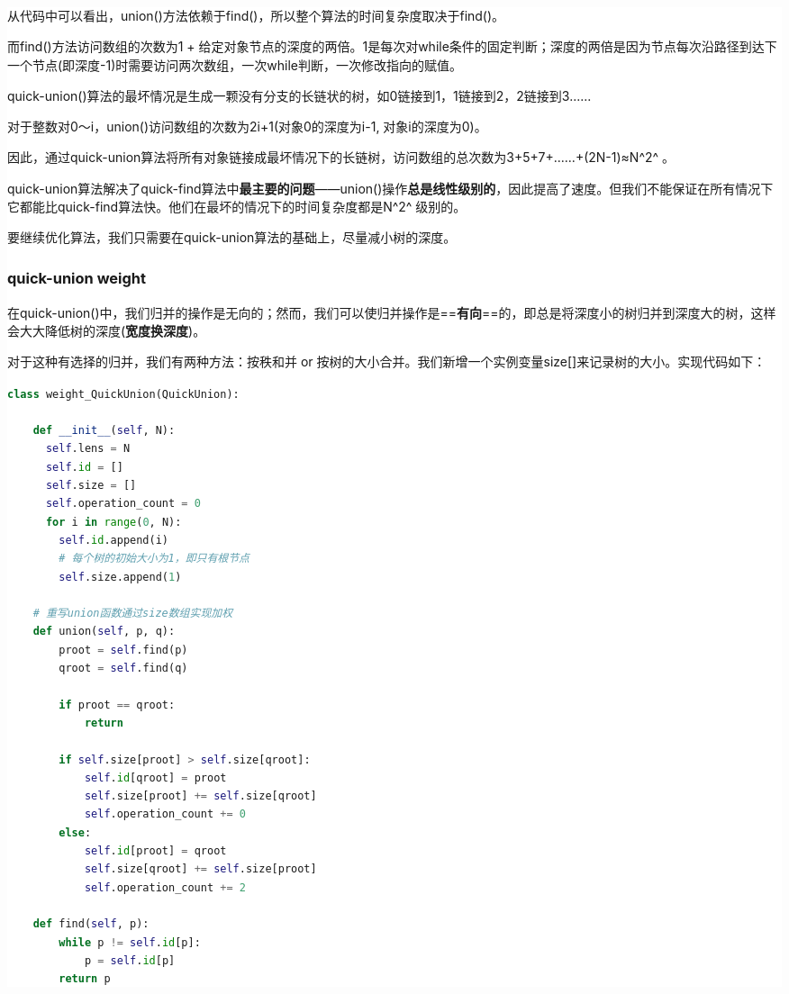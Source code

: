 从代码中可以看出，union()方法依赖于find()，所以整个算法的时间复杂度取决于find()。

而find()方法访问数组的次数为1 + 给定对象节点的深度的两倍。1是每次对while条件的固定判断；深度的两倍是因为节点每次沿路径到达下一个节点(即深度-1)时需要访问两次数组，一次while判断，一次修改指向的赋值。

quick-union()算法的最坏情况是生成一颗没有分支的长链状的树，如0链接到1，1链接到2，2链接到3......

对于整数对0～i，union()访问数组的次数为2i+1(对象0的深度为i-1, 对象i的深度为0)。

因此，通过quick-union算法将所有对象链接成最坏情况下的长链树，访问数组的总次数为3+5+7+......+(2N-1)≈N^2^ 。

quick-union算法解决了quick-find算法中**最主要的问题**——union()操作**总是线性级别的**，因此提高了速度。但我们不能保证在所有情况下它都能比quick-find算法快。他们在最坏的情况下的时间复杂度都是N^2^ 级别的。

要继续优化算法，我们只需要在quick-union算法的基础上，尽量减小树的深度。

### quick-union weight

在quick-union()中，我们归并的操作是无向的；然而，我们可以使归并操作是==**有向**==的，即总是将深度小的树归并到深度大的树，这样会大大降低树的深度(**宽度换深度**)。

对于这种有选择的归并，我们有两种方法：按秩和并 or 按树的大小合并。我们新增一个实例变量size[]来记录树的大小。实现代码如下：

```python
class weight_QuickUnion(QuickUnion):

    def __init__(self, N):
      self.lens = N
      self.id = []
      self.size = []
      self.operation_count = 0 
      for i in range(0, N):
        self.id.append(i)
        # 每个树的初始大小为1，即只有根节点
        self.size.append(1)       

    # 重写union函数通过size数组实现加权
    def union(self, p, q):
        proot = self.find(p)
        qroot = self.find(q)

        if proot == qroot:
            return 
        
        if self.size[proot] > self.size[qroot]:
            self.id[qroot] = proot
            self.size[proot] += self.size[qroot]
            self.operation_count += 0 
        else:
            self.id[proot] = qroot
            self.size[qroot] += self.size[proot]
            self.operation_count += 2 

    def find(self, p):
        while p != self.id[p]:
            p = self.id[p]
        return p
```
